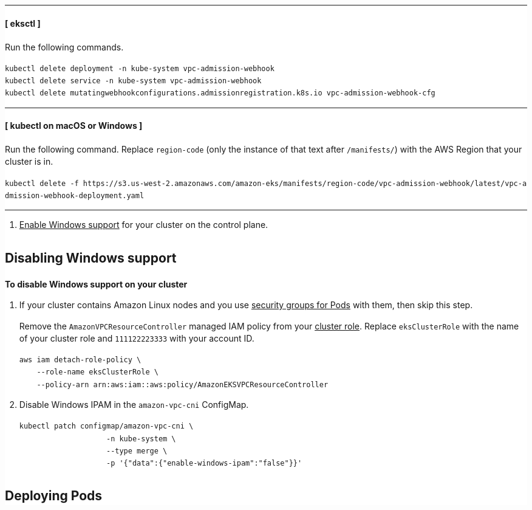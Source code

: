 ------
#### [ eksctl ]

   Run the following commands\.

   ```
   kubectl delete deployment -n kube-system vpc-admission-webhook
   kubectl delete service -n kube-system vpc-admission-webhook
   kubectl delete mutatingwebhookconfigurations.admissionregistration.k8s.io vpc-admission-webhook-cfg
   ```

------
#### [ kubectl on macOS or Windows ]

   Run the following command\. Replace `region-code` \(only the instance of that text after `/manifests/`\) with the AWS Region that your cluster is in\.

   ```
   kubectl delete -f https://s3.us-west-2.amazonaws.com/amazon-eks/manifests/region-code/vpc-admission-webhook/latest/vpc-admission-webhook-deployment.yaml
   ```

------

1. [Enable Windows support](#enable-windows-support) for your cluster on the control plane\.

## Disabling Windows support<a name="windows-support-disabling"></a>

**To disable Windows support on your cluster**

1. If your cluster contains Amazon Linux nodes and you use [security groups for Pods](security-groups-for-pods.md) with them, then skip this step\.

   Remove the `AmazonVPCResourceController` managed IAM policy from your [cluster role](service_IAM_role.md)\. Replace `eksClusterRole` with the name of your cluster role and `111122223333` with your account ID\.

   ```
   aws iam detach-role-policy \
       --role-name eksClusterRole \
       --policy-arn arn:aws:iam::aws:policy/AmazonEKSVPCResourceController
   ```

1. Disable Windows IPAM in the `amazon-vpc-cni` ConfigMap\.

   ```
   kubectl patch configmap/amazon-vpc-cni \
                       -n kube-system \
                       --type merge \
                       -p '{"data":{"enable-windows-ipam":"false"}}'
   ```

## Deploying Pods<a name="windows-support-pod-deployment"></a>
